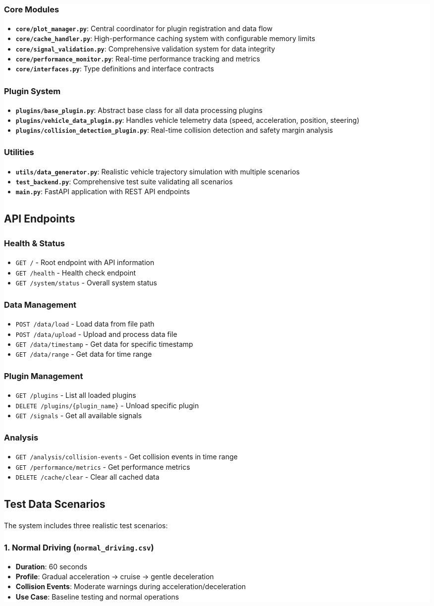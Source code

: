 ### Core Modules
- **`core/plot_manager.py`**: Central coordinator for plugin registration and data flow
- **`core/cache_handler.py`**: High-performance caching system with configurable memory limits
- **`core/signal_validation.py`**: Comprehensive validation system for data integrity
- **`core/performance_monitor.py`**: Real-time performance tracking and metrics
- **`core/interfaces.py`**: Type definitions and interface contracts

### Plugin System
- **`plugins/base_plugin.py`**: Abstract base class for all data processing plugins
- **`plugins/vehicle_data_plugin.py`**: Handles vehicle telemetry data (speed, acceleration, position, steering)
- **`plugins/collision_detection_plugin.py`**: Real-time collision detection and safety margin analysis

### Utilities
- **`utils/data_generator.py`**: Realistic vehicle trajectory simulation with multiple scenarios
- **`test_backend.py`**: Comprehensive test suite validating all scenarios
- **`main.py`**: FastAPI application with REST API endpoints

## API Endpoints

### Health & Status
- `GET /` - Root endpoint with API information
- `GET /health` - Health check endpoint
- `GET /system/status` - Overall system status

### Data Management
- `POST /data/load` - Load data from file path
- `POST /data/upload` - Upload and process data file
- `GET /data/timestamp` - Get data for specific timestamp
- `GET /data/range` - Get data for time range

### Plugin Management
- `GET /plugins` - List all loaded plugins
- `DELETE /plugins/{plugin_name}` - Unload specific plugin
- `GET /signals` - Get all available signals

### Analysis
- `GET /analysis/collision-events` - Get collision events in time range
- `GET /performance/metrics` - Get performance metrics
- `DELETE /cache/clear` - Clear all cached data

## Test Data Scenarios

The system includes three realistic test scenarios:

### 1. Normal Driving (`normal_driving.csv`)
- **Duration**: 60 seconds
- **Profile**: Gradual acceleration → cruise → gentle deceleration
- **Collision Events**: Moderate warnings during acceleration/deceleration
- **Use Case**: Baseline testing and normal operations
